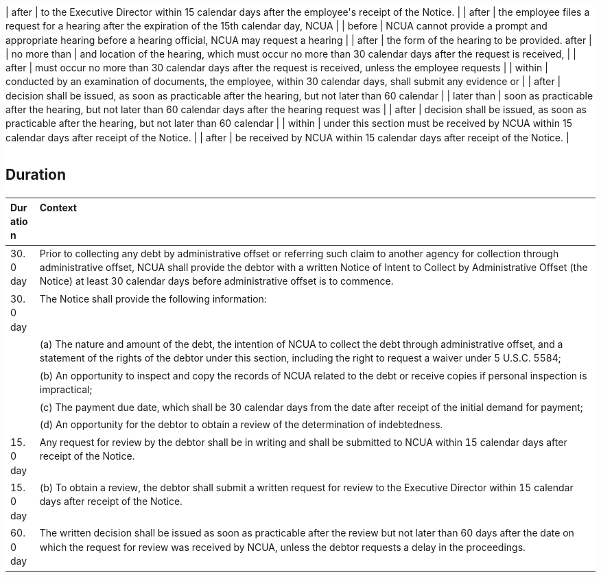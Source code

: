 | after         | to the Executive Director within 15 calendar days after  the employee's receipt of the Notice.                       |
| after         | the employee files a request for a hearing after the expiration of the 15th calendar day, NCUA                       |
| before        | NCUA cannot provide a prompt and appropriate hearing before a hearing official, NCUA may request a hearing           |
| after         | the form of the hearing to be provided. after                                                                        |
| no more than  | and location of the hearing, which must occur no more than 30 calendar days after the request is received,           |
| after         | must occur no more than 30 calendar days after the request is received, unless the employee requests                 |
| within        | conducted by an examination of documents, the employee, within 30 calendar days, shall submit any evidence or        |
| after         | decision shall be issued, as soon as practicable after the hearing, but not later than 60 calendar                   |
| later than    | soon as practicable after the hearing, but not later than 60 calendar days after the hearing request was             |
| after         | decision shall be issued, as soon as practicable after the hearing, but not later than 60 calendar                   |
| within        | under this section must be received by NCUA within  15 calendar days after receipt of the Notice.                    |
| after         | be received by NCUA within 15 calendar days after  receipt of the Notice.                                            |


## Duration

| Duration   | Context                                                                                                                                                                                                                                                                                                                                                                                  |
|:-----------|:-----------------------------------------------------------------------------------------------------------------------------------------------------------------------------------------------------------------------------------------------------------------------------------------------------------------------------------------------------------------------------------------|
| 30.0 day   | Prior to collecting any debt by administrative offset or referring such claim to another agency for collection through administrative offset, NCUA shall provide the debtor with a written Notice of Intent to Collect by Administrative Offset (the Notice) at least 30 calendar days before administrative offset is to commence.                                                      |
| 30.0 day   | The Notice shall provide the following information:                                                                                                                                                                                                                                                                                                                                      |
|            |               (a) The nature and amount of the debt, the intention of NCUA to collect the debt through administrative offset, and a statement of the rights of the debtor under this section, including the right to request a waiver under 5 U.S.C. 5584;                                                                                                                               |
|            |               (b) An opportunity to inspect and copy the records of NCUA related to the debt or receive copies if personal inspection is impractical;                                                                                                                                                                                                                                    |
|            |               (c) The payment due date, which shall be 30 calendar days from the date after receipt of the initial demand for payment;                                                                                                                                                                                                                                                   |
|            |               (d) An opportunity for the debtor to obtain a review of the determination of indebtedness.                                                                                                                                                                                                                                                                                 |
| 15.0 day   | Any request for review by the debtor shall be in writing and shall be submitted to NCUA within 15 calendar days after receipt of the Notice.                                                                                                                                                                                                                                             |
| 15.0 day   | (b) To obtain a review, the debtor shall submit a written request for review to the Executive Director within 15 calendar days after receipt of the Notice.                                                                                                                                                                                                                              |
| 60.0 day   | The written decision shall be issued as soon as practicable after the review but not later than 60 days after the date on which the request for review was received by NCUA, unless the debtor requests a delay in the proceedings.                                                                                                                                                      |